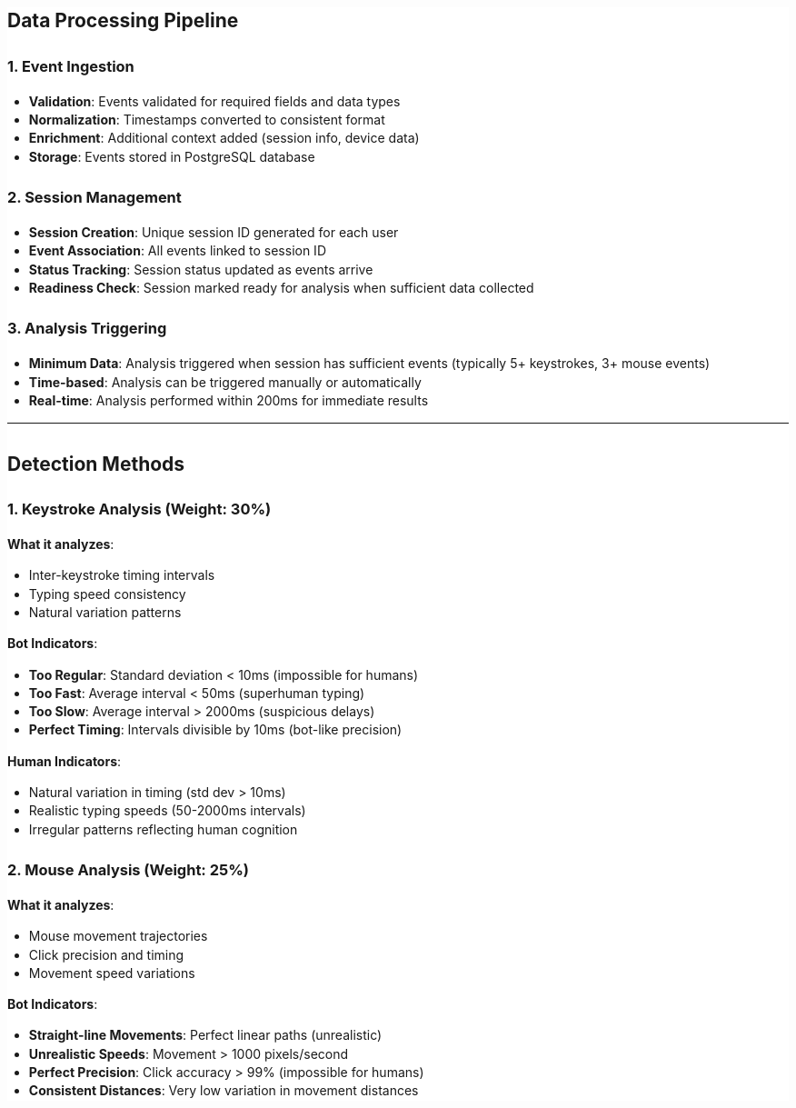 
## Data Processing Pipeline

### 1. Event Ingestion
- **Validation**: Events validated for required fields and data types
- **Normalization**: Timestamps converted to consistent format
- **Enrichment**: Additional context added (session info, device data)
- **Storage**: Events stored in PostgreSQL database

### 2. Session Management
- **Session Creation**: Unique session ID generated for each user
- **Event Association**: All events linked to session ID
- **Status Tracking**: Session status updated as events arrive
- **Readiness Check**: Session marked ready for analysis when sufficient data collected

### 3. Analysis Triggering
- **Minimum Data**: Analysis triggered when session has sufficient events (typically 5+ keystrokes, 3+ mouse events)
- **Time-based**: Analysis can be triggered manually or automatically
- **Real-time**: Analysis performed within 200ms for immediate results

---

## Detection Methods

### 1. Keystroke Analysis (Weight: 30%)

**What it analyzes**:
- Inter-keystroke timing intervals
- Typing speed consistency
- Natural variation patterns

**Bot Indicators**:
- **Too Regular**: Standard deviation < 10ms (impossible for humans)
- **Too Fast**: Average interval < 50ms (superhuman typing)
- **Too Slow**: Average interval > 2000ms (suspicious delays)
- **Perfect Timing**: Intervals divisible by 10ms (bot-like precision)

**Human Indicators**:
- Natural variation in timing (std dev > 10ms)
- Realistic typing speeds (50-2000ms intervals)
- Irregular patterns reflecting human cognition

### 2. Mouse Analysis (Weight: 25%)

**What it analyzes**:
- Mouse movement trajectories
- Click precision and timing
- Movement speed variations

**Bot Indicators**:
- **Straight-line Movements**: Perfect linear paths (unrealistic)
- **Unrealistic Speeds**: Movement > 1000 pixels/second
- **Perfect Precision**: Click accuracy > 99% (impossible for humans)
- **Consistent Distances**: Very low variation in movement distances
